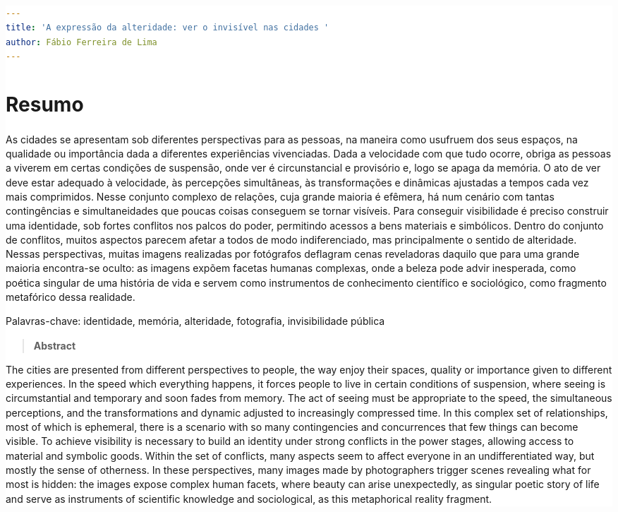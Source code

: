 ```yaml
---
title: 'A expressão da alteridade: ver o invisível nas cidades '
author: Fábio Ferreira de Lima
---
```



# Resumo

As cidades se apresentam sob diferentes perspectivas para as pessoas, na
maneira como usufruem dos seus espaços, na qualidade ou importância dada
a diferentes experiências vivenciadas. Dada a velocidade com que tudo
ocorre, obriga as pessoas a viverem em certas condições de suspensão,
onde ver é circunstancial e provisório e, logo se apaga da memória. O
ato de ver deve estar adequado à velocidade, às percepções simultâneas,
às transformações e dinâmicas ajustadas a tempos cada vez mais
comprimidos. Nesse conjunto complexo de relações, cuja grande maioria é
efêmera, há num cenário com tantas contingências e simultaneidades que
poucas coisas conseguem se tornar visíveis. Para conseguir visibilidade
é preciso construir uma identidade, sob fortes conflitos nos palcos do
poder, permitindo acessos a bens materiais e simbólicos. Dentro do
conjunto de conflitos, muitos aspectos parecem afetar a todos de modo
indiferenciado, mas principalmente o sentido de alteridade. Nessas
perspectivas, muitas imagens realizadas por fotógrafos deflagram cenas
reveladoras daquilo que para uma grande maioria encontra-se oculto: as
imagens expõem facetas humanas complexas, onde a beleza pode advir
inesperada, como poética singular de uma história de vida e servem como
instrumentos de conhecimento científico e sociológico, como fragmento
metafórico dessa realidade.

Palavras-chave: identidade, memória, alteridade, fotografia,
invisibilidade pública

> **Abstract**

The cities are presented from different perspectives to people, the way
enjoy their spaces, quality or importance given to different
experiences. In the speed which everything happens, it forces people to
live in certain conditions of suspension, where seeing is circumstantial
and temporary and soon fades from memory. The act of seeing must be
appropriate to the speed, the simultaneous perceptions, and the
transformations and dynamic adjusted to increasingly compressed time. In
this complex set of relationships, most of which is ephemeral, there is
a scenario with so many contingencies and concurrences that few things
can become visible. To achieve visibility is necessary to build an
identity under strong conflicts in the power stages, allowing access to
material and symbolic goods. Within the set of conflicts, many aspects
seem to affect everyone in an undifferentiated way, but mostly the sense
of otherness. In these perspectives, many images made by photographers
trigger scenes revealing what for most is hidden: the images expose
complex human facets, where beauty can arise unexpectedly, as singular
poetic story of life and serve as instruments of scientific knowledge
and sociological, as this metaphorical reality fragment.
